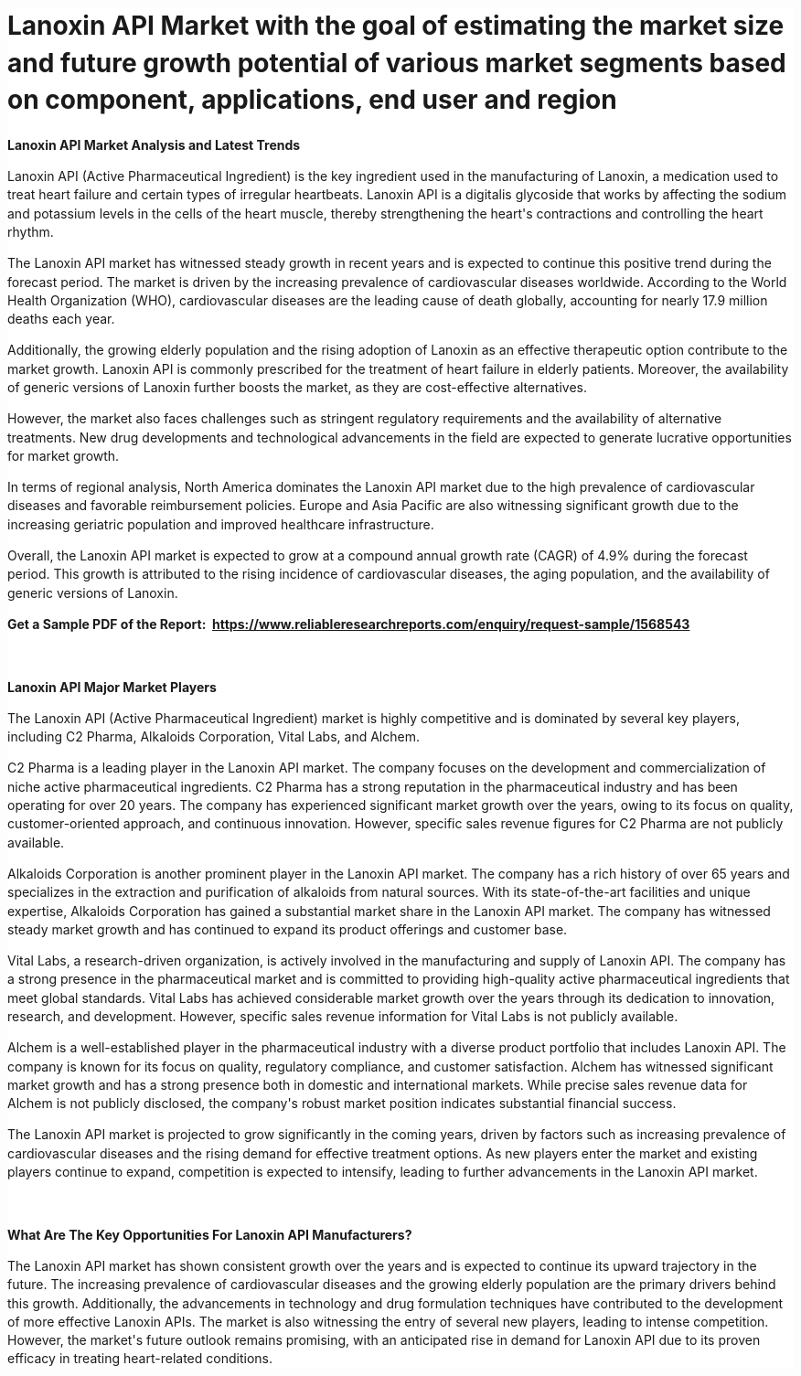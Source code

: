 <p><h1>Lanoxin API Market with the goal of estimating the market size and future growth potential of various market segments based on component, applications, end user and region</h1></p><p><strong>Lanoxin API Market Analysis and Latest Trends</strong></p>
<p><p>Lanoxin API (Active Pharmaceutical Ingredient) is the key ingredient used in the manufacturing of Lanoxin, a medication used to treat heart failure and certain types of irregular heartbeats. Lanoxin API is a digitalis glycoside that works by affecting the sodium and potassium levels in the cells of the heart muscle, thereby strengthening the heart's contractions and controlling the heart rhythm.</p><p>The Lanoxin API market has witnessed steady growth in recent years and is expected to continue this positive trend during the forecast period. The market is driven by the increasing prevalence of cardiovascular diseases worldwide. According to the World Health Organization (WHO), cardiovascular diseases are the leading cause of death globally, accounting for nearly 17.9 million deaths each year.</p><p>Additionally, the growing elderly population and the rising adoption of Lanoxin as an effective therapeutic option contribute to the market growth. Lanoxin API is commonly prescribed for the treatment of heart failure in elderly patients. Moreover, the availability of generic versions of Lanoxin further boosts the market, as they are cost-effective alternatives.</p><p>However, the market also faces challenges such as stringent regulatory requirements and the availability of alternative treatments. New drug developments and technological advancements in the field are expected to generate lucrative opportunities for market growth.</p><p>In terms of regional analysis, North America dominates the Lanoxin API market due to the high prevalence of cardiovascular diseases and favorable reimbursement policies. Europe and Asia Pacific are also witnessing significant growth due to the increasing geriatric population and improved healthcare infrastructure.</p><p>Overall, the Lanoxin API market is expected to grow at a compound annual growth rate (CAGR) of 4.9% during the forecast period. This growth is attributed to the rising incidence of cardiovascular diseases, the aging population, and the availability of generic versions of Lanoxin.</p></p>
<p><strong>Get a Sample PDF of the Report:&nbsp; <a href="https://www.reliableresearchreports.com/enquiry/request-sample/1568543">https://www.reliableresearchreports.com/enquiry/request-sample/1568543</a></strong></p>
<p>&nbsp;</p>
<p><strong>Lanoxin API Major Market Players</strong></p>
<p><p>The Lanoxin API (Active Pharmaceutical Ingredient) market is highly competitive and is dominated by several key players, including C2 Pharma, Alkaloids Corporation, Vital Labs, and Alchem.</p><p>C2 Pharma is a leading player in the Lanoxin API market. The company focuses on the development and commercialization of niche active pharmaceutical ingredients. C2 Pharma has a strong reputation in the pharmaceutical industry and has been operating for over 20 years. The company has experienced significant market growth over the years, owing to its focus on quality, customer-oriented approach, and continuous innovation. However, specific sales revenue figures for C2 Pharma are not publicly available.</p><p>Alkaloids Corporation is another prominent player in the Lanoxin API market. The company has a rich history of over 65 years and specializes in the extraction and purification of alkaloids from natural sources. With its state-of-the-art facilities and unique expertise, Alkaloids Corporation has gained a substantial market share in the Lanoxin API market. The company has witnessed steady market growth and has continued to expand its product offerings and customer base.</p><p>Vital Labs, a research-driven organization, is actively involved in the manufacturing and supply of Lanoxin API. The company has a strong presence in the pharmaceutical market and is committed to providing high-quality active pharmaceutical ingredients that meet global standards. Vital Labs has achieved considerable market growth over the years through its dedication to innovation, research, and development. However, specific sales revenue information for Vital Labs is not publicly available.</p><p>Alchem is a well-established player in the pharmaceutical industry with a diverse product portfolio that includes Lanoxin API. The company is known for its focus on quality, regulatory compliance, and customer satisfaction. Alchem has witnessed significant market growth and has a strong presence both in domestic and international markets. While precise sales revenue data for Alchem is not publicly disclosed, the company's robust market position indicates substantial financial success.</p><p>The Lanoxin API market is projected to grow significantly in the coming years, driven by factors such as increasing prevalence of cardiovascular diseases and the rising demand for effective treatment options. As new players enter the market and existing players continue to expand, competition is expected to intensify, leading to further advancements in the Lanoxin API market.</p></p>
<p>&nbsp;</p>
<p><strong>What Are The Key Opportunities For Lanoxin API Manufacturers?</strong></p>
<p><p>The Lanoxin API market has shown consistent growth over the years and is expected to continue its upward trajectory in the future. The increasing prevalence of cardiovascular diseases and the growing elderly population are the primary drivers behind this growth. Additionally, the advancements in technology and drug formulation techniques have contributed to the development of more effective Lanoxin APIs. The market is also witnessing the entry of several new players, leading to intense competition. However, the market's future outlook remains promising, with an anticipated rise in demand for Lanoxin API due to its proven efficacy in treating heart-related conditions.</p></p>